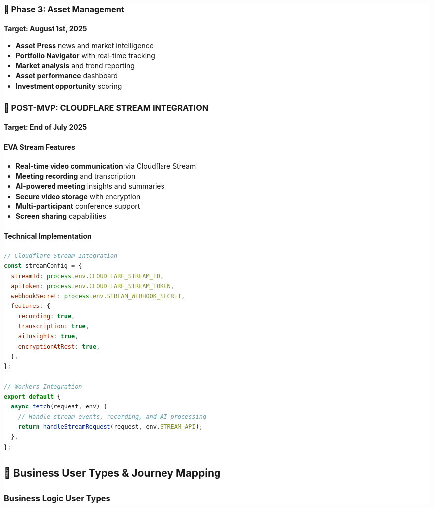 ### **📰 Phase 3: Asset Management**

**Target: August 1st, 2025**

- **Asset Press** news and market intelligence
- **Portfolio Navigator** with real-time tracking
- **Market analysis** and trend reporting
- **Asset performance** dashboard
- **Investment opportunity** scoring

### **🎥 POST-MVP: CLOUDFLARE STREAM INTEGRATION**

**Target: End of July 2025**

#### **EVA Stream Features**

- **Real-time video communication** via Cloudflare Stream
- **Meeting recording** and transcription
- **AI-powered meeting** insights and summaries
- **Secure video storage** with encryption
- **Multi-participant** conference support
- **Screen sharing** capabilities

#### **Technical Implementation**

```javascript
// Cloudflare Stream Integration
const streamConfig = {
  streamId: process.env.CLOUDFLARE_STREAM_ID,
  apiToken: process.env.CLOUDFLARE_STREAM_TOKEN,
  webhookSecret: process.env.STREAM_WEBHOOK_SECRET,
  features: {
    recording: true,
    transcription: true,
    aiInsights: true,
    encryptionAtRest: true,
  },
};

// Workers Integration
export default {
  async fetch(request, env) {
    // Handle stream events, recording, and AI processing
    return handleStreamRequest(request, env.STREAM_API);
  },
};
```

## 👥 **Business User Types & Journey Mapping**

### **Business Logic User Types**
